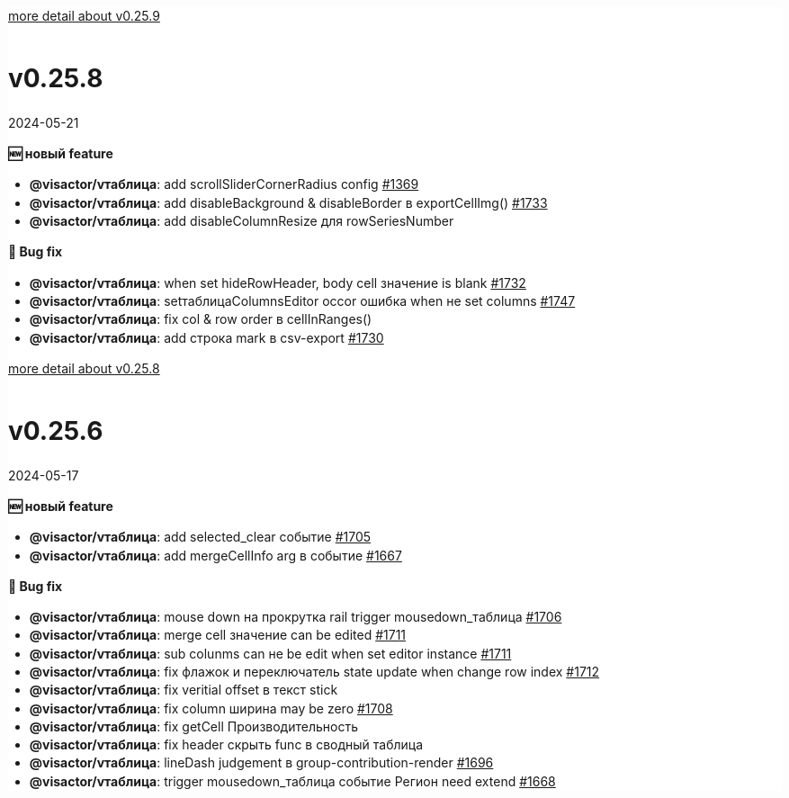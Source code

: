 [more detail about v0.25.9](https://github.com/VisActor/Vтаблица/Релизs/tag/v0.25.9)

# v0.25.8

2024-05-21

**🆕 новый feature**

- **@visactor/vтаблица**: add scrollSliderCornerRadius config [#1369](https://github.com/VisActor/Vтаблица/issues/1369)
- **@visactor/vтаблица**: add disableBackground & disableBorder в exportCellImg() [#1733](https://github.com/VisActor/Vтаблица/issues/1733)
- **@visactor/vтаблица**: add disableColumnResize для rowSeriesNumber

**🐛 Bug fix**

- **@visactor/vтаблица**: when set hideRowHeader, body cell значение is blank [#1732](https://github.com/VisActor/Vтаблица/issues/1732)
- **@visactor/vтаблица**: setтаблицаColumnsEditor occor ошибка when не set columns [#1747](https://github.com/VisActor/Vтаблица/issues/1747)
- **@visactor/vтаблица**: fix col & row order в cellInRanges()
- **@visactor/vтаблица**: add строка mark в csv-export [#1730](https://github.com/VisActor/Vтаблица/issues/1730)

[more detail about v0.25.8](https://github.com/VisActor/Vтаблица/Релизs/tag/v0.25.8)

# v0.25.6

2024-05-17

**🆕 новый feature**

- **@visactor/vтаблица**: add selected_clear событие [#1705](https://github.com/VisActor/Vтаблица/issues/1705)
- **@visactor/vтаблица**: add mergeCellInfo arg в событие [#1667](https://github.com/VisActor/Vтаблица/issues/1667)

**🐛 Bug fix**

- **@visactor/vтаблица**: mouse down на прокрутка rail trigger mousedown_таблица [#1706](https://github.com/VisActor/Vтаблица/issues/1706)
- **@visactor/vтаблица**: merge cell значение can be edited [#1711](https://github.com/VisActor/Vтаблица/issues/1711)
- **@visactor/vтаблица**: sub colunms can не be edit when set editor instance [#1711](https://github.com/VisActor/Vтаблица/issues/1711)
- **@visactor/vтаблица**: fix флажок и переключатель state update when change row index [#1712](https://github.com/VisActor/Vтаблица/issues/1712)
- **@visactor/vтаблица**: fix veritial offset в текст stick
- **@visactor/vтаблица**: fix column ширина may be zero [#1708](https://github.com/VisActor/Vтаблица/issues/1708)
- **@visactor/vтаблица**: fix getCell Производительность
- **@visactor/vтаблица**: fix header скрыть func в сводный таблица
- **@visactor/vтаблица**: lineDash judgement в group-contribution-render [#1696](https://github.com/VisActor/Vтаблица/issues/1696)
- **@visactor/vтаблица**: trigger mousedown_таблица событие Регион need extend [#1668](https://github.com/VisActor/Vтаблица/issues/1668)
